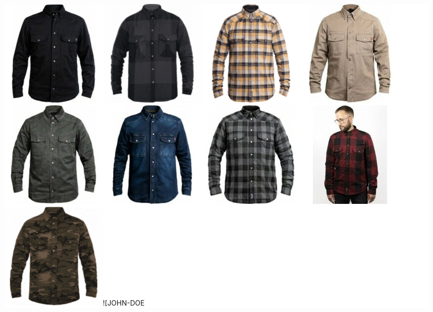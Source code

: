 ![JOHN-DOE MOTOSHIRT - niveau de sécurité EN-17092-20xx-AAA](EN-17092-20xx-AAA_-_JOHN-DOE_-_MOTOSHIRT_-_0.jpg)![JOHN-DOE MOTOSHIRT - niveau de sécurité EN-17092-20xx-AAA](EN-17092-20xx-AAA_-_JOHN-DOE_-_MOTOSHIRT_-_1.png)![JOHN-DOE MOTOSHIRT - niveau de sécurité EN-17092-20xx-AAA](EN-17092-20xx-AAA_-_JOHN-DOE_-_MOTOSHIRT_-_2.png)![JOHN-DOE MOTOSHIRT - niveau de sécurité EN-17092-20xx-AAA](EN-17092-20xx-AAA_-_JOHN-DOE_-_MOTOSHIRT_-_3.jpg)![JOHN-DOE MOTOSHIRT - niveau de sécurité EN-17092-20xx-AAA](EN-17092-20xx-AAA_-_JOHN-DOE_-_MOTOSHIRT_-_4.jpg)![JOHN-DOE MOTOSHIRT - niveau de sécurité EN-17092-20xx-AAA](EN-17092-20xx-AAA_-_JOHN-DOE_-_MOTOSHIRT_-_5.jpg)![JOHN-DOE MOTOSHIRT - niveau de sécurité EN-17092-20xx-AAA](EN-17092-20xx-AAA_-_JOHN-DOE_-_MOTOSHIRT_-_6.jpg)![JOHN-DOE MOTOSHIRT - niveau de sécurité EN-17092-20xx-AAA](EN-17092-20xx-AAA_-_JOHN-DOE_-_MOTOSHIRT_-_7.jpg)![JOHN-DOE MOTOSHIRT - niveau de sécurité EN-17092-20xx-AAA](EN-17092-20xx-AAA_-_JOHN-DOE_-_MOTOSHIRT_-_8.png)![JOHN-DOE